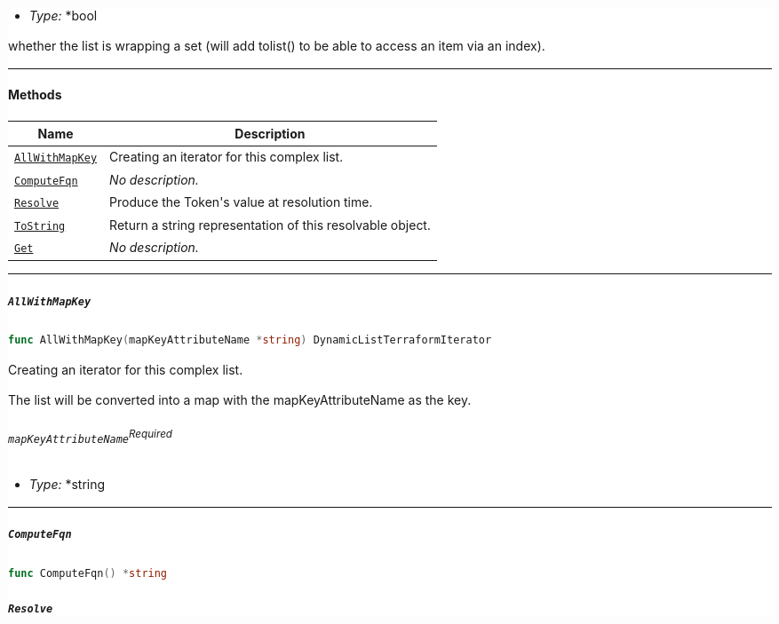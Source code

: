 - *Type:* *bool

whether the list is wrapping a set (will add tolist() to be able to access an item via an index).

---

#### Methods <a name="Methods" id="Methods"></a>

| **Name** | **Description** |
| --- | --- |
| <code><a href="#rhizo-co-terraform-provider-oci.dataOciGloballyDistributedDatabaseShardedDatabase.DataOciGloballyDistributedDatabaseShardedDatabaseCatalogDetailsEncryptionKeyDetailsList.allWithMapKey">AllWithMapKey</a></code> | Creating an iterator for this complex list. |
| <code><a href="#rhizo-co-terraform-provider-oci.dataOciGloballyDistributedDatabaseShardedDatabase.DataOciGloballyDistributedDatabaseShardedDatabaseCatalogDetailsEncryptionKeyDetailsList.computeFqn">ComputeFqn</a></code> | *No description.* |
| <code><a href="#rhizo-co-terraform-provider-oci.dataOciGloballyDistributedDatabaseShardedDatabase.DataOciGloballyDistributedDatabaseShardedDatabaseCatalogDetailsEncryptionKeyDetailsList.resolve">Resolve</a></code> | Produce the Token's value at resolution time. |
| <code><a href="#rhizo-co-terraform-provider-oci.dataOciGloballyDistributedDatabaseShardedDatabase.DataOciGloballyDistributedDatabaseShardedDatabaseCatalogDetailsEncryptionKeyDetailsList.toString">ToString</a></code> | Return a string representation of this resolvable object. |
| <code><a href="#rhizo-co-terraform-provider-oci.dataOciGloballyDistributedDatabaseShardedDatabase.DataOciGloballyDistributedDatabaseShardedDatabaseCatalogDetailsEncryptionKeyDetailsList.get">Get</a></code> | *No description.* |

---

##### `AllWithMapKey` <a name="AllWithMapKey" id="rhizo-co-terraform-provider-oci.dataOciGloballyDistributedDatabaseShardedDatabase.DataOciGloballyDistributedDatabaseShardedDatabaseCatalogDetailsEncryptionKeyDetailsList.allWithMapKey"></a>

```go
func AllWithMapKey(mapKeyAttributeName *string) DynamicListTerraformIterator
```

Creating an iterator for this complex list.

The list will be converted into a map with the mapKeyAttributeName as the key.

###### `mapKeyAttributeName`<sup>Required</sup> <a name="mapKeyAttributeName" id="rhizo-co-terraform-provider-oci.dataOciGloballyDistributedDatabaseShardedDatabase.DataOciGloballyDistributedDatabaseShardedDatabaseCatalogDetailsEncryptionKeyDetailsList.allWithMapKey.parameter.mapKeyAttributeName"></a>

- *Type:* *string

---

##### `ComputeFqn` <a name="ComputeFqn" id="rhizo-co-terraform-provider-oci.dataOciGloballyDistributedDatabaseShardedDatabase.DataOciGloballyDistributedDatabaseShardedDatabaseCatalogDetailsEncryptionKeyDetailsList.computeFqn"></a>

```go
func ComputeFqn() *string
```

##### `Resolve` <a name="Resolve" id="rhizo-co-terraform-provider-oci.dataOciGloballyDistributedDatabaseShardedDatabase.DataOciGloballyDistributedDatabaseShardedDatabaseCatalogDetailsEncryptionKeyDetailsList.resolve"></a>
